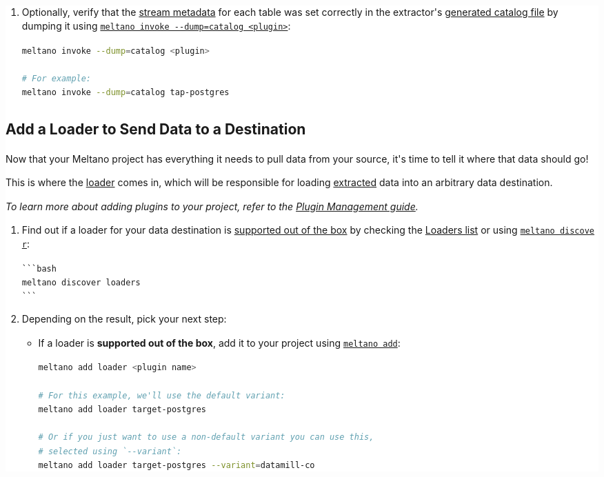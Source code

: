   1. Optionally, verify that the [stream metadata](https://hub.meltano.com/singer/spec#metadata) for each table was set correctly in the extractor's [generated catalog file](/guide/integration#extractor-catalog-generation) by dumping it using [`meltano invoke --dump=catalog <plugin>`](/reference/command-line-interface#select):

     ```bash
     meltano invoke --dump=catalog <plugin>

     # For example:
     meltano invoke --dump=catalog tap-postgres
     ```

## Add a Loader to Send Data to a Destination

Now that your Meltano project has everything it needs to pull data from your source,
it's time to tell it where that data should go!

This is where the [loader](/concepts/plugins#loaders) comes in,
which will be responsible for loading [extracted](#add-an-extractor-to-pull-data-from-a-source) data into an arbitrary data destination.

_To learn more about adding plugins to your project, refer to the [Plugin Management guide](/guide/plugin-management#adding-a-plugin-to-your-project)._

1.  Find out if a loader for your data destination is [supported out of the box](/concepts/plugins#discoverable-plugins)
    by checking the [Loaders list](https://hub.meltano.com/loaders/) or using [`meltano discover`](/reference/command-line-interface#discover):

        ```bash
        meltano discover loaders
        ```

1.  Depending on the result, pick your next step:

    - If a loader is **supported out of the box**, add it to your project using [`meltano add`](/reference/command-line-interface#add):

      ```bash
      meltano add loader <plugin name>

      # For this example, we'll use the default variant:
      meltano add loader target-postgres

      # Or if you just want to use a non-default variant you can use this,
      # selected using `--variant`:
      meltano add loader target-postgres --variant=datamill-co
      ```
